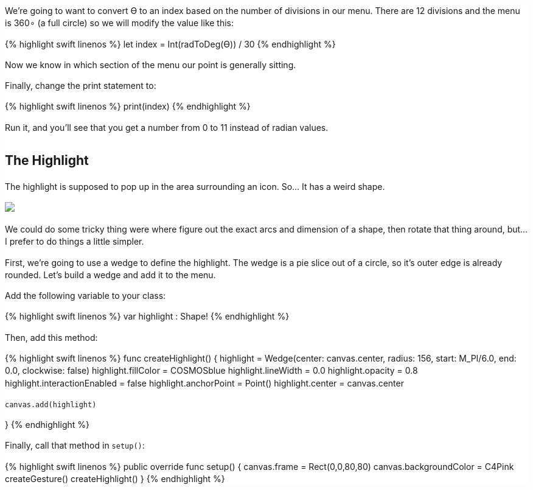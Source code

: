 We’re going to want to convert ϴ to an index based on the number of divisions in our menu. There are 12 divisions and the menu is 360∘ (a full circle) so we will modify the value like this:

{% highlight swift linenos %}
let index = Int(radToDeg(ϴ)) / 30
{% endhighlight %}

Now we know in which section of the menu our point is generally sitting.

Finally, change the print statement to:

{% highlight swift linenos %}
print(index)
{% endhighlight %}

Run it, and you’ll see that you get a number from 0 to 11 instead of radian values.

## The Highlight

The highlight is supposed to pop up in the area surrounding an icon. So… It has a weird shape.

![](06.png)

We could do some tricky thing were where figure out the exact arcs and dimension of a shape, then rotate that thing around, but… I prefer to do things a little simpler.

First, we’re going to use a wedge to define the highlight. The wedge is a pie slice out of a circle, so it’s outer edge is already rounded. Let’s build a wedge and add it to the menu.

Add the following variable to your class:

{% highlight swift linenos %}
var highlight : Shape!
{% endhighlight %}

Then, add this method:

{% highlight swift linenos %}
func createHighlight() {
    highlight = Wedge(center: canvas.center, radius: 156, start: M_PI/6.0, end: 0.0, clockwise: false)
    highlight.fillColor = COSMOSblue
    highlight.lineWidth = 0.0
    highlight.opacity = 0.8
    highlight.interactionEnabled = false
    highlight.anchorPoint = Point()
    highlight.center = canvas.center
    
    canvas.add(highlight)
}
{% endhighlight %}

Finally, call that method in `setup()`:

{% highlight swift linenos %}
public override func setup() {
    canvas.frame = Rect(0,0,80,80)
    canvas.backgroundColor = C4Pink
    createGesture()
    createHighlight()
}
{% endhighlight %}

